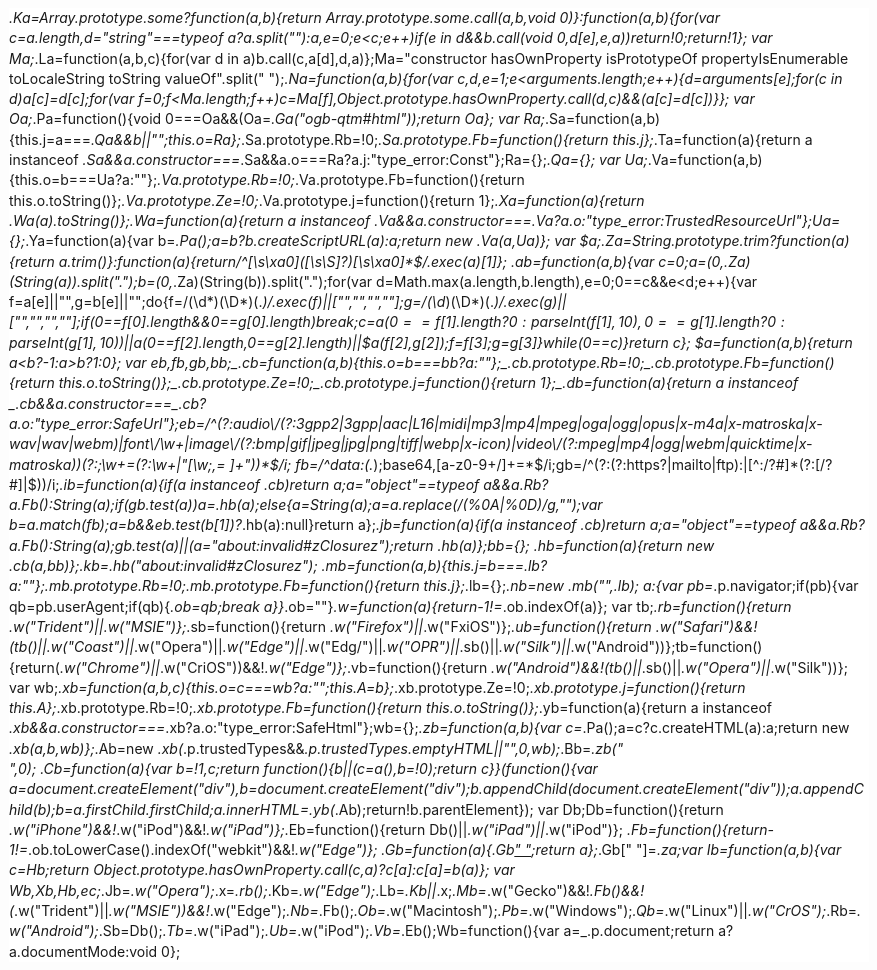 _.Ka=Array.prototype.some?function(a,b){return Array.prototype.some.call(a,b,void 0)}:function(a,b){for(var c=a.length,d="string"===typeof a?a.split(""):a,e=0;e<c;e++)if(e in d&&b.call(void 0,d[e],e,a))return!0;return!1};
var Ma;_.La=function(a,b,c){for(var d in a)b.call(c,a[d],d,a)};Ma="constructor hasOwnProperty isPrototypeOf propertyIsEnumerable toLocaleString toString valueOf".split(" ");_.Na=function(a,b){for(var c,d,e=1;e<arguments.length;e++){d=arguments[e];for(c in d)a[c]=d[c];for(var f=0;f<Ma.length;f++)c=Ma[f],Object.prototype.hasOwnProperty.call(d,c)&&(a[c]=d[c])}};
var Oa;_.Pa=function(){void 0===Oa&&(Oa=_.Ga("ogb-qtm#html"));return Oa};
var Ra;_.Sa=function(a,b){this.j=a===_.Qa&&b||"";this.o=Ra};_.Sa.prototype.Rb=!0;_.Sa.prototype.Fb=function(){return this.j};_.Ta=function(a){return a instanceof _.Sa&&a.constructor===_.Sa&&a.o===Ra?a.j:"type_error:Const"};Ra={};_.Qa={};
var Ua;_.Va=function(a,b){this.o=b===Ua?a:""};_.Va.prototype.Rb=!0;_.Va.prototype.Fb=function(){return this.o.toString()};_.Va.prototype.Ze=!0;_.Va.prototype.j=function(){return 1};_.Xa=function(a){return _.Wa(a).toString()};_.Wa=function(a){return a instanceof _.Va&&a.constructor===_.Va?a.o:"type_error:TrustedResourceUrl"};Ua={};_.Ya=function(a){var b=_.Pa();a=b?b.createScriptURL(a):a;return new _.Va(a,Ua)};
var $a;_.Za=String.prototype.trim?function(a){return a.trim()}:function(a){return/^[\s\xa0]*([\s\S]*?)[\s\xa0]*$/.exec(a)[1]};
_.ab=function(a,b){var c=0;a=(0,_.Za)(String(a)).split(".");b=(0,_.Za)(String(b)).split(".");for(var d=Math.max(a.length,b.length),e=0;0==c&&e<d;e++){var f=a[e]||"",g=b[e]||"";do{f=/(\d*)(\D*)(.*)/.exec(f)||["","","",""];g=/(\d*)(\D*)(.*)/.exec(g)||["","","",""];if(0==f[0].length&&0==g[0].length)break;c=$a(0==f[1].length?0:parseInt(f[1],10),0==g[1].length?0:parseInt(g[1],10))||$a(0==f[2].length,0==g[2].length)||$a(f[2],g[2]);f=f[3];g=g[3]}while(0==c)}return c};
$a=function(a,b){return a<b?-1:a>b?1:0};
var eb,fb,gb,bb;_.cb=function(a,b){this.o=b===bb?a:""};_.cb.prototype.Rb=!0;_.cb.prototype.Fb=function(){return this.o.toString()};_.cb.prototype.Ze=!0;_.cb.prototype.j=function(){return 1};_.db=function(a){return a instanceof _.cb&&a.constructor===_.cb?a.o:"type_error:SafeUrl"};eb=/^(?:audio\/(?:3gpp2|3gpp|aac|L16|midi|mp3|mp4|mpeg|oga|ogg|opus|x-m4a|x-matroska|x-wav|wav|webm)|font\/\w+|image\/(?:bmp|gif|jpeg|jpg|png|tiff|webp|x-icon)|video\/(?:mpeg|mp4|ogg|webm|quicktime|x-matroska))(?:;\w+=(?:\w+|"[\w;,= ]+"))*$/i;
fb=/^data:(.*);base64,[a-z0-9+\/]+=*$/i;gb=/^(?:(?:https?|mailto|ftp):|[^:/?#]*(?:[/?#]|$))/i;_.ib=function(a){if(a instanceof _.cb)return a;a="object"==typeof a&&a.Rb?a.Fb():String(a);if(gb.test(a))a=_.hb(a);else{a=String(a);a=a.replace(/(%0A|%0D)/g,"");var b=a.match(fb);a=b&&eb.test(b[1])?_.hb(a):null}return a};_.jb=function(a){if(a instanceof _.cb)return a;a="object"==typeof a&&a.Rb?a.Fb():String(a);gb.test(a)||(a="about:invalid#zClosurez");return _.hb(a)};bb={};
_.hb=function(a){return new _.cb(a,bb)};_.kb=_.hb("about:invalid#zClosurez");
_.mb=function(a,b){this.j=b===_.lb?a:""};_.mb.prototype.Rb=!0;_.mb.prototype.Fb=function(){return this.j};_.lb={};_.nb=new _.mb("",_.lb);
a:{var pb=_.p.navigator;if(pb){var qb=pb.userAgent;if(qb){_.ob=qb;break a}}_.ob=""}_.w=function(a){return-1!=_.ob.indexOf(a)};
var tb;_.rb=function(){return _.w("Trident")||_.w("MSIE")};_.sb=function(){return _.w("Firefox")||_.w("FxiOS")};_.ub=function(){return _.w("Safari")&&!(tb()||_.w("Coast")||_.w("Opera")||_.w("Edge")||_.w("Edg/")||_.w("OPR")||_.sb()||_.w("Silk")||_.w("Android"))};tb=function(){return(_.w("Chrome")||_.w("CriOS"))&&!_.w("Edge")};_.vb=function(){return _.w("Android")&&!(tb()||_.sb()||_.w("Opera")||_.w("Silk"))};
var wb;_.xb=function(a,b,c){this.o=c===wb?a:"";this.A=b};_.xb.prototype.Ze=!0;_.xb.prototype.j=function(){return this.A};_.xb.prototype.Rb=!0;_.xb.prototype.Fb=function(){return this.o.toString()};_.yb=function(a){return a instanceof _.xb&&a.constructor===_.xb?a.o:"type_error:SafeHtml"};wb={};_.zb=function(a,b){var c=_.Pa();a=c?c.createHTML(a):a;return new _.xb(a,b,wb)};_.Ab=new _.xb(_.p.trustedTypes&&_.p.trustedTypes.emptyHTML||"",0,wb);_.Bb=_.zb("<br>",0);
_.Cb=function(a){var b=!1,c;return function(){b||(c=a(),b=!0);return c}}(function(){var a=document.createElement("div"),b=document.createElement("div");b.appendChild(document.createElement("div"));a.appendChild(b);b=a.firstChild.firstChild;a.innerHTML=_.yb(_.Ab);return!b.parentElement});
var Db;Db=function(){return _.w("iPhone")&&!_.w("iPod")&&!_.w("iPad")};_.Eb=function(){return Db()||_.w("iPad")||_.w("iPod")};
_.Fb=function(){return-1!=_.ob.toLowerCase().indexOf("webkit")&&!_.w("Edge")};
_.Gb=function(a){_.Gb[" "](a);return a};_.Gb[" "]=_.za;var Ib=function(a,b){var c=Hb;return Object.prototype.hasOwnProperty.call(c,a)?c[a]:c[a]=b(a)};
var Wb,Xb,Hb,ec;_.Jb=_.w("Opera");_.x=_.rb();_.Kb=_.w("Edge");_.Lb=_.Kb||_.x;_.Mb=_.w("Gecko")&&!_.Fb()&&!(_.w("Trident")||_.w("MSIE"))&&!_.w("Edge");_.Nb=_.Fb();_.Ob=_.w("Macintosh");_.Pb=_.w("Windows");_.Qb=_.w("Linux")||_.w("CrOS");_.Rb=_.w("Android");_.Sb=Db();_.Tb=_.w("iPad");_.Ub=_.w("iPod");_.Vb=_.Eb();Wb=function(){var a=_.p.document;return a?a.documentMode:void 0};